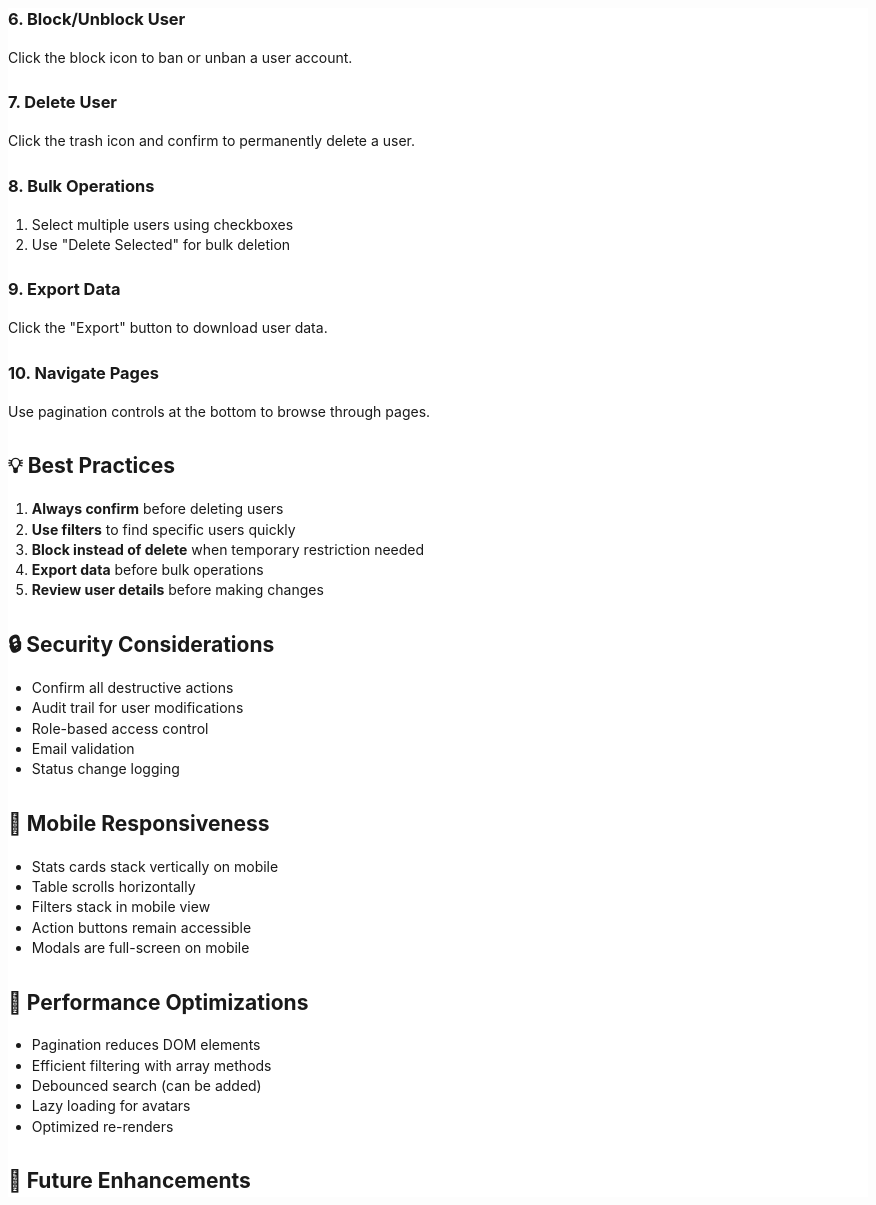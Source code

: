 ### 6. Block/Unblock User
Click the block icon to ban or unban a user account.

### 7. Delete User
Click the trash icon and confirm to permanently delete a user.

### 8. Bulk Operations
1. Select multiple users using checkboxes
2. Use "Delete Selected" for bulk deletion

### 9. Export Data
Click the "Export" button to download user data.

### 10. Navigate Pages
Use pagination controls at the bottom to browse through pages.

## 💡 Best Practices

1. **Always confirm** before deleting users
2. **Use filters** to find specific users quickly
3. **Block instead of delete** when temporary restriction needed
4. **Export data** before bulk operations
5. **Review user details** before making changes

## 🔒 Security Considerations

- Confirm all destructive actions
- Audit trail for user modifications
- Role-based access control
- Email validation
- Status change logging

## 📱 Mobile Responsiveness

- Stats cards stack vertically on mobile
- Table scrolls horizontally
- Filters stack in mobile view
- Action buttons remain accessible
- Modals are full-screen on mobile

## 🎯 Performance Optimizations

- Pagination reduces DOM elements
- Efficient filtering with array methods
- Debounced search (can be added)
- Lazy loading for avatars
- Optimized re-renders

## 🔄 Future Enhancements
